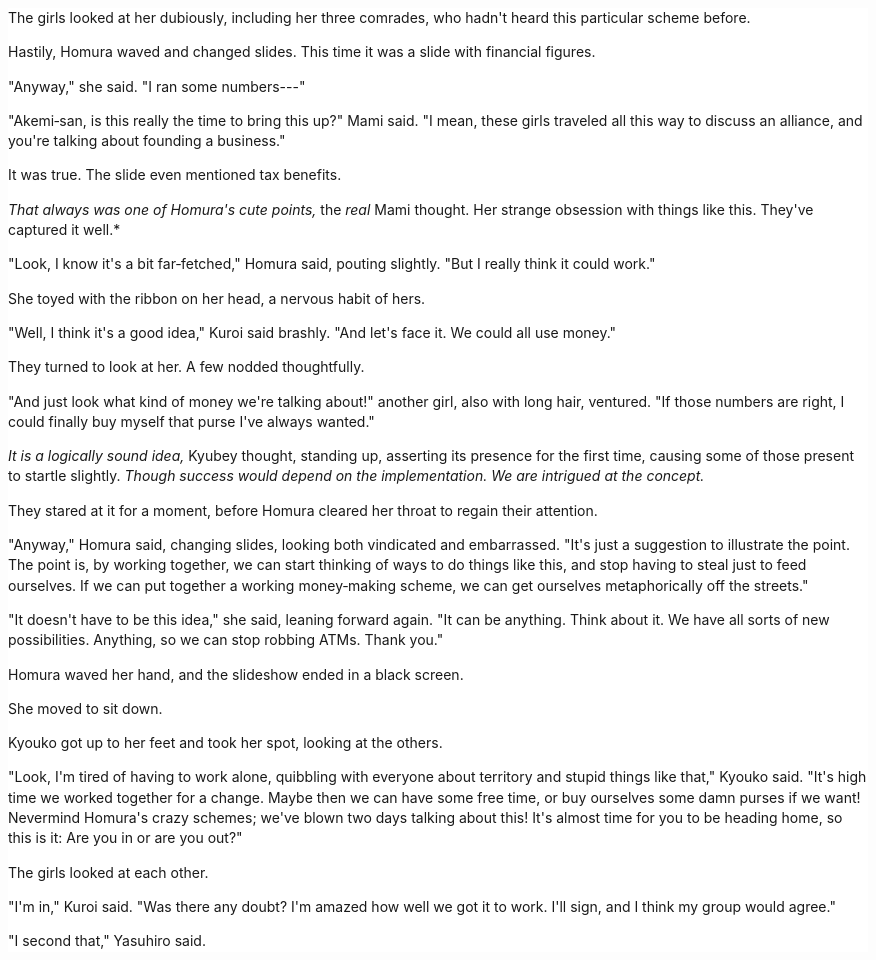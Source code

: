 The girls looked at her dubiously, including her three comrades, who hadn\'t heard this particular scheme before.

Hastily, Homura waved and changed slides. This time it was a slide with financial figures.

\"Anyway,\" she said. \"I ran some numbers---\"

\"Akemi‐san, is this really the time to bring this up?\" Mami said. \"I mean, these girls traveled all this way to discuss an alliance, and you\'re talking about founding a business.\"

It was true. The slide even mentioned tax benefits.

*That always was one of Homura\'s cute points,* the *real* Mami thought. Her strange obsession with things like this. They\'ve captured it well.*

\"Look, I know it\'s a bit far‐fetched,\" Homura said, pouting slightly. "But I really think it could work.\"

She toyed with the ribbon on her head, a nervous habit of hers.

\"Well, I think it\'s a good idea,\" Kuroi said brashly. \"And let\'s face it. We could all use money.\"

They turned to look at her. A few nodded thoughtfully.

\"And just look what kind of money we\'re talking about!\" another girl, also with long hair, ventured. \"If those numbers are right, I could finally buy myself that purse I\'ve always wanted.\"

*It is a logically sound idea,* Kyubey thought, standing up, asserting its presence for the first time, causing some of those present to startle slightly. *Though success would depend on the implementation. We are intrigued at the concept.*

They stared at it for a moment, before Homura cleared her throat to regain their attention.

\"Anyway,\" Homura said, changing slides, looking both vindicated and embarrassed. \"It\'s just a suggestion to illustrate the point. The point is, by working together, we can start thinking of ways to do things like this, and stop having to steal just to feed ourselves. If we can put together a working money‐making scheme, we can get ourselves metaphorically off the streets.\"

\"It doesn\'t have to be this idea,\" she said, leaning forward again. "It can be anything. Think about it. We have all sorts of new possibilities. Anything, so we can stop robbing ATMs. Thank you.\"

Homura waved her hand, and the slideshow ended in a black screen.

She moved to sit down.

Kyouko got up to her feet and took her spot, looking at the others.

\"Look, I\'m tired of having to work alone, quibbling with everyone about territory and stupid things like that,\" Kyouko said. \"It\'s high time we worked together for a change. Maybe then we can have some free time, or buy ourselves some damn purses if we want! Nevermind Homura\'s crazy schemes; we\'ve blown two days talking about this! It\'s almost time for you to be heading home, so this is it: Are you in or are you out?\"

The girls looked at each other.

\"I\'m in,\" Kuroi said. \"Was there any doubt? I\'m amazed how well we got it to work. I\'ll sign, and I think my group would agree.\"

\"I second that,\" Yasuhiro said.
